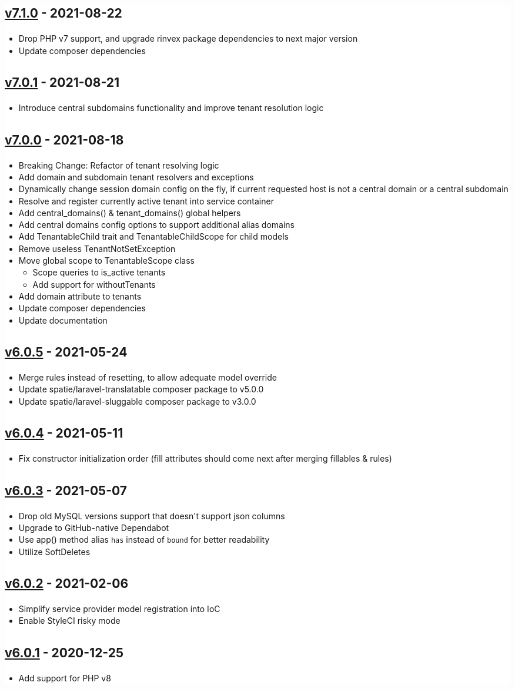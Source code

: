 ## [v7.1.0] - 2021-08-22
- Drop PHP v7 support, and upgrade rinvex package dependencies to next major version
- Update composer dependencies

## [v7.0.1] - 2021-08-21
- Introduce central subdomains functionality and improve tenant resolution logic

## [v7.0.0] - 2021-08-18
- Breaking Change: Refactor of tenant resolving logic
- Add domain and subdomain tenant resolvers and exceptions
- Dynamically change session domain config on the fly, if current requested host is not a central domain or a central subdomain
- Resolve and register currently active tenant into service container
- Add central_domains() & tenant_domains() global helpers
- Add central domains config options to support additional alias domains
- Add TenantableChild trait and TenantableChildScope for child models
- Remove useless TenantNotSetException
- Move global scope to TenantableScope class
  - Scope queries to is_active tenants 
  - Add support for withoutTenants
- Add domain attribute to tenants
- Update composer dependencies
- Update documentation

## [v6.0.5] - 2021-05-24
- Merge rules instead of resetting, to allow adequate model override
- Update spatie/laravel-translatable composer package to v5.0.0
- Update spatie/laravel-sluggable composer package to v3.0.0

## [v6.0.4] - 2021-05-11
- Fix constructor initialization order (fill attributes should come next after merging fillables & rules)

## [v6.0.3] - 2021-05-07
- Drop old MySQL versions support that doesn't support json columns
- Upgrade to GitHub-native Dependabot
- Use app() method alias `has` instead of `bound` for better readability
- Utilize SoftDeletes

## [v6.0.2] - 2021-02-06
- Simplify service provider model registration into IoC
- Enable StyleCI risky mode

## [v6.0.1] - 2020-12-25
- Add support for PHP v8


[v8.1.2]: https://github.com/rinvex/laravel-tenants/compare/v8.1.1...v8.1.2
[v8.1.1]: https://github.com/rinvex/laravel-tenants/compare/v8.1.0...v8.1.1
[v8.1.0]: https://github.com/rinvex/laravel-tenants/compare/v8.0.0...v8.1.0
[v8.0.0]: https://github.com/rinvex/laravel-tenants/compare/v7.3.1...v8.0.0
[v7.3.1]: https://github.com/rinvex/laravel-tenants/compare/v7.3.0...v7.3.1
[v7.3.0]: https://github.com/rinvex/laravel-tenants/compare/v7.2.1...v7.3.0
[v7.2.1]: https://github.com/rinvex/laravel-tenants/compare/v7.2.0...v7.2.1
[v7.2.0]: https://github.com/rinvex/laravel-tenants/compare/v7.1.0...v7.2.0
[v7.1.0]: https://github.com/rinvex/laravel-tenants/compare/v7.0.1...v7.1.0
[v7.0.1]: https://github.com/rinvex/laravel-tenants/compare/v7.0.0...v7.0.1
[v7.0.0]: https://github.com/rinvex/laravel-tenants/compare/v6.0.5...v7.0.0
[v6.0.5]: https://github.com/rinvex/laravel-tenants/compare/v6.0.4...v6.0.5
[v6.0.4]: https://github.com/rinvex/laravel-tenants/compare/v6.0.3...v6.0.4
[v6.0.3]: https://github.com/rinvex/laravel-tenants/compare/v6.0.2...v6.0.3
[v6.0.2]: https://github.com/rinvex/laravel-tenants/compare/v6.0.1...v6.0.2
[v6.0.1]: https://github.com/rinvex/laravel-tenants/compare/v6.0.0...v6.0.1
[v6.0.0]: https://github.com/rinvex/laravel-tenants/compare/v5.0.2...v6.0.0
[v5.0.2]: https://github.com/rinvex/laravel-tenants/compare/v5.0.1...v5.0.2
[v5.0.1]: https://github.com/rinvex/laravel-tenants/compare/v5.0.0...v5.0.1
[v5.0.0]: https://github.com/rinvex/laravel-tenants/compare/v4.1.0...v5.0.0
[v4.1.0]: https://github.com/rinvex/laravel-tenants/compare/v4.0.6...v4.1.0
[v4.0.6]: https://github.com/rinvex/laravel-tenants/compare/v4.0.5...v4.0.6
[v4.0.5]: https://github.com/rinvex/laravel-tenants/compare/v4.0.4...v4.0.5
[v4.0.4]: https://github.com/rinvex/laravel-tenants/compare/v4.0.3...v4.0.4
[v4.0.3]: https://github.com/rinvex/laravel-tenants/compare/v4.0.2...v4.0.3
[v4.0.2]: https://github.com/rinvex/laravel-tenants/compare/v4.0.1...v4.0.2
[v4.0.1]: https://github.com/rinvex/laravel-tenants/compare/v4.0.0...v4.0.1
[v4.0.0]: https://github.com/rinvex/laravel-tenants/compare/v3.0.3...v4.0.0
[v3.0.3]: https://github.com/rinvex/laravel-tenants/compare/v3.0.2...v3.0.3
[v3.0.2]: https://github.com/rinvex/laravel-tenants/compare/v3.0.1...v3.0.2
[v3.0.1]: https://github.com/rinvex/laravel-tenants/compare/v3.0.0...v3.0.1
[v3.0.0]: https://github.com/rinvex/laravel-tenants/compare/v2.1.1...v3.0.0
[v2.1.1]: https://github.com/rinvex/laravel-tenants/compare/v2.1.0...v2.1.1
[v2.1.0]: https://github.com/rinvex/laravel-tenants/compare/v2.0.0...v2.1.0
[v2.0.0]: https://github.com/rinvex/laravel-tenants/compare/v1.0.3...v2.0.0
[v1.0.3]: https://github.com/rinvex/laravel-tenants/compare/v1.0.2...v1.0.3
[v1.0.2]: https://github.com/rinvex/laravel-tenants/compare/v1.0.1...v1.0.2
[v1.0.1]: https://github.com/rinvex/laravel-tenants/compare/v1.0.0...v1.0.1
[v1.0.0]: https://github.com/rinvex/laravel-tenants/compare/v0.0.5...v1.0.0
[v0.0.5]: https://github.com/rinvex/laravel-tenants/compare/v0.0.4...v0.0.5
[v0.0.4]: https://github.com/rinvex/laravel-tenants/compare/v0.0.3...v0.0.4
[v0.0.3]: https://github.com/rinvex/laravel-tenants/compare/v0.0.2...v0.0.3
[v0.0.2]: https://github.com/rinvex/laravel-tenants/compare/v0.0.1...v0.0.2